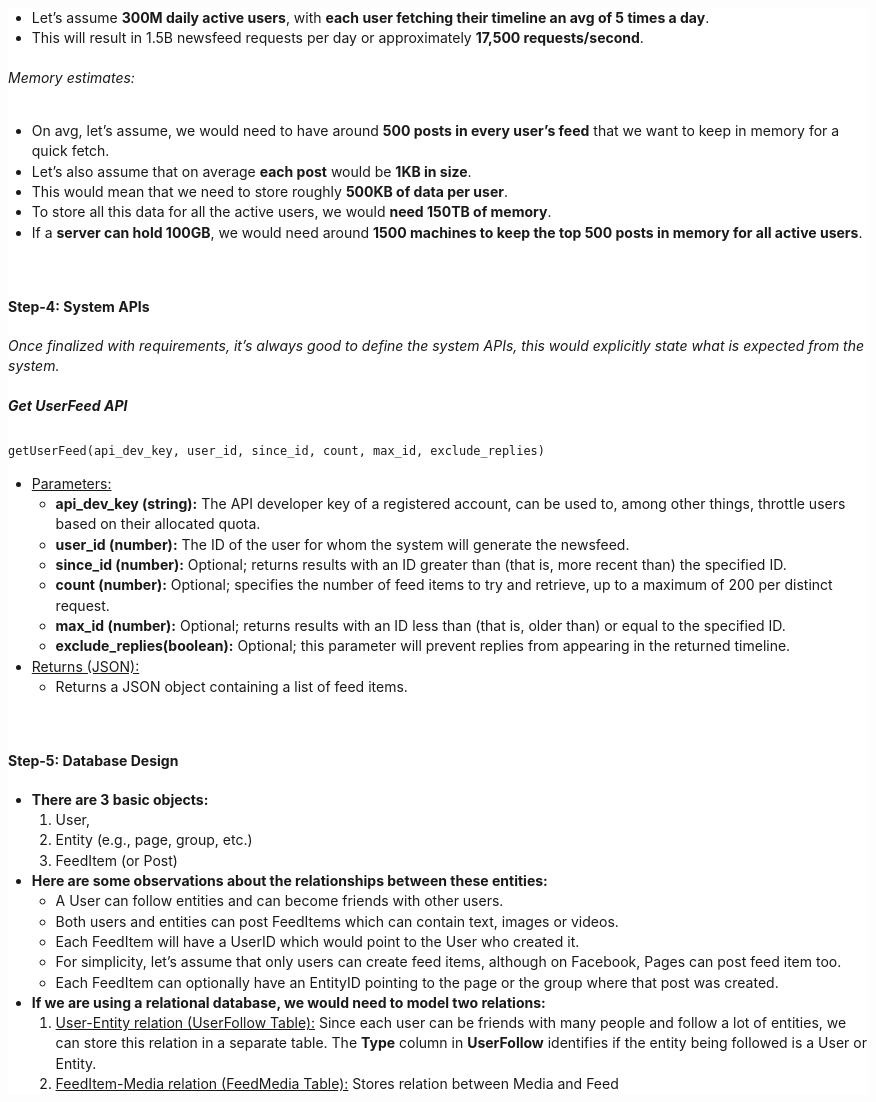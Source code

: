 - Let’s assume **300M daily active users**, with **each user fetching their timeline an avg of 5 times a day**.
- This will result in 1.5B newsfeed requests per day or approximately **17,500 requests/second**.

###### Memory estimates:

- On avg, let’s assume, we would need to have around **500 posts in every user’s feed** that we want to keep in memory for a quick fetch.
- Let’s also assume that on average **each post** would be **1KB in size**.
- This would mean that we need to store roughly **500KB of data per user**.
- To store all this data for all the active users, we would **need 150TB of memory**.
- If a **server can hold 100GB**, we would need around **1500 machines to keep the top 500 posts in memory for all active users**.

<br>

#### Step-4: System APIs

*Once finalized with requirements, it’s always good to define the system APIs, this would explicitly state what is expected from the system.*  

##### Get UserFeed API

```
getUserFeed(api_dev_key, user_id, since_id, count, max_id, exclude_replies)
```

- [Parameters:]()
  - **api_dev_key (string):** The API developer key of a registered account,  can be used to, among other things, throttle users based on their allocated quota.
  - **user_id (number):** The ID of the user for whom the system will generate the newsfeed.
  - **since_id (number):** Optional; returns results with an ID greater than (that is, more recent than) the specified ID.
  - **count (number):** Optional; specifies the number of feed items to try and retrieve, up to a maximum of 200 per distinct request.
  - **max_id (number):** Optional; returns results with an ID less than (that is, older than) or equal to the specified ID.
  - **exclude_replies(boolean):** Optional; this parameter will prevent replies from appearing in the returned timeline.
- [Returns (JSON):]()
  - Returns a JSON object containing a list of feed items.

<br>

#### Step-5: Database Design

- **There are 3 basic objects:** 
  1. User,
  2. Entity (e.g., page, group, etc.)
  3. FeedItem (or Post)
- **Here are some observations about the relationships between these entities:**
  - A User can follow entities and can become friends with other users.
  - Both users and entities can post FeedItems which can contain text, images or videos.
  - Each FeedItem will have a UserID which would point to the User who created it.
  - For simplicity, let’s assume that only users can create feed items, although on Facebook, Pages can post feed item too.
  - Each FeedItem can optionally have an EntityID pointing to the page or the group where that post was created.
- **If we are using a relational database, we would need to model two relations:**
  1. [User-Entity relation (UserFollow Table):]() Since each user can be friends with many people and follow a lot of entities, we can store this relation in a separate table. The **Type** column in **UserFollow** identifies if the entity being followed is a User or Entity.
  2. [FeedItem-Media relation (FeedMedia Table):]() Stores relation between Media and Feed
